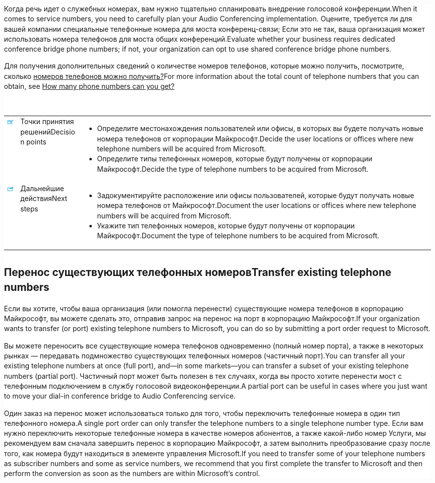 <span data-ttu-id="7b7c6-402">Когда речь идет о служебных номерах, вам нужно тщательно спланировать внедрение голосовой конференции.</span><span class="sxs-lookup"><span data-stu-id="7b7c6-402">When it comes to service numbers, you need to carefully plan your Audio Conferencing implementation.</span></span> <span data-ttu-id="7b7c6-403">Оцените, требуется ли для вашей компании специальные телефонные номера для моста конференц-связи; Если это не так, ваша организация может использовать номера телефонов для моста общих конференций.</span><span class="sxs-lookup"><span data-stu-id="7b7c6-403">Evaluate whether your business requires dedicated conference bridge phone numbers; if not, your organization can opt to use shared conference bridge phone numbers.</span></span>

<span data-ttu-id="7b7c6-404">Для получения дополнительных сведений о количестве номеров телефонов, которые можно получить, посмотрите, сколько [номеров телефонов можно получить?](https://docs.microsoft.com/SkypeForBusiness/what-are-calling-plans-in-office-365/how-many-phone-numbers-can-you-get)</span><span class="sxs-lookup"><span data-stu-id="7b7c6-404">For more information about the total count of telephone numbers that you can obtain, see [How many phone numbers can you get?](https://docs.microsoft.com/SkypeForBusiness/what-are-calling-plans-in-office-365/how-many-phone-numbers-can-you-get)</span></span>

<br>

|         |         |         |
|---------|---------|---------|
|<img src="media/audio_conferencing_image7.png" />|<span data-ttu-id="7b7c6-405">Точки принятия решений</span><span class="sxs-lookup"><span data-stu-id="7b7c6-405">Decision points</span></span>|<ul><li><span data-ttu-id="7b7c6-406">Определите местонахождения пользователей или офисы, в которых вы будете получать новые номера телефонов от корпорации Майкрософт.</span><span class="sxs-lookup"><span data-stu-id="7b7c6-406">Decide the user locations or offices where new telephone numbers will be acquired from Microsoft.</span></span></li><li><span data-ttu-id="7b7c6-407">Определите типы телефонных номеров, которые будут получены от корпорации Майкрософт.</span><span class="sxs-lookup"><span data-stu-id="7b7c6-407">Decide the type of telephone numbers to be acquired from Microsoft.</span></span></li></ul>|
|<img src="media/audio_conferencing_image9.png" />|<span data-ttu-id="7b7c6-408">Дальнейшие действия</span><span class="sxs-lookup"><span data-stu-id="7b7c6-408">Next steps</span></span>|<ul><li><span data-ttu-id="7b7c6-409">Задокументируйте расположение или офисы пользователей, которые будут получать новые номера телефонов от Майкрософт.</span><span class="sxs-lookup"><span data-stu-id="7b7c6-409">Document the user locations or offices where new telephone numbers will be acquired from Microsoft.</span></span></li><li><span data-ttu-id="7b7c6-410">Укажите тип телефонных номеров, которые будут получены от корпорации Майкрософт.</span><span class="sxs-lookup"><span data-stu-id="7b7c6-410">Document the type of telephone numbers to be acquired from Microsoft.</span></span></li></ul>|

## <a name="transfer-existing-telephone-numbers"></a><span data-ttu-id="7b7c6-411">Перенос существующих телефонных номеров</span><span class="sxs-lookup"><span data-stu-id="7b7c6-411">Transfer existing telephone numbers</span></span>

<span data-ttu-id="7b7c6-412">Если вы хотите, чтобы ваша организация (или помогла перенести) существующие номера телефонов в корпорацию Майкрософт, вы можете сделать это, отправив запрос на перенос на порт в корпорацию Майкрософт.</span><span class="sxs-lookup"><span data-stu-id="7b7c6-412">If your organization wants to transfer (or port) existing telephone numbers to Microsoft, you can do so by submitting a port order request to Microsoft.</span></span>

<span data-ttu-id="7b7c6-413">Вы можете переносить все существующие номера телефонов одновременно (полный номер порта), а также в некоторых рынках — передавать подмножество существующих телефонных номеров (частичный порт).</span><span class="sxs-lookup"><span data-stu-id="7b7c6-413">You can transfer all your existing telephone numbers at once (full port), and—in some markets—you can transfer a subset of your existing telephone numbers (partial port).</span></span> <span data-ttu-id="7b7c6-414">Частичный порт может быть полезен в тех случаях, когда вы просто хотите перенести мост с телефонным подключением в службу голосовой видеоконференции.</span><span class="sxs-lookup"><span data-stu-id="7b7c6-414">A partial port can be useful in cases where you just want to move your dial-in conference bridge to Audio Conferencing service.</span></span>

<span data-ttu-id="7b7c6-415">Один заказ на перенос может использоваться только для того, чтобы переключить телефонные номера в один тип телефонного номера.</span><span class="sxs-lookup"><span data-stu-id="7b7c6-415">A single port order can only transfer the telephone numbers to a single telephone number type.</span></span> <span data-ttu-id="7b7c6-416">Если вам нужно переключить некоторые телефонные номера в качестве номеров абонентов, а также какой-либо номер Услуги, мы рекомендуем вам сначала завершить перенос в корпорацию Майкрософт, а затем выполнить преобразование сразу после того, как номера будут находиться в элементе управления Microsoft.</span><span class="sxs-lookup"><span data-stu-id="7b7c6-416">If you need to transfer some of your telephone numbers as subscriber numbers and some as service numbers, we recommend that you first complete the transfer to Microsoft and then perform the conversion as soon as the numbers are within Microsoft’s control.</span></span>

